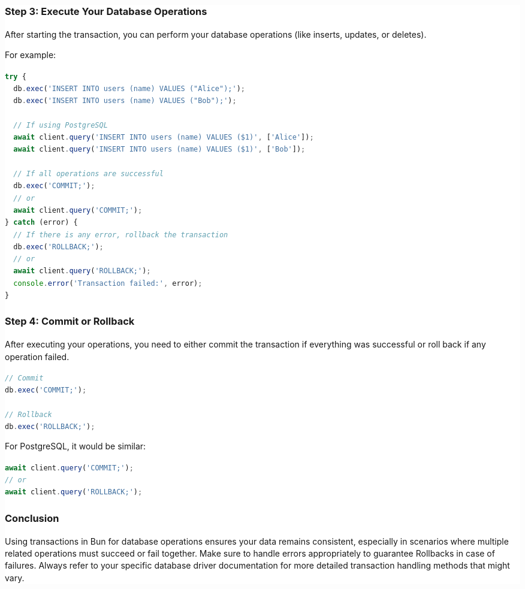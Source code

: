### Step 3: Execute Your Database Operations

After starting the transaction, you can perform your database operations (like inserts, updates, or deletes). 

For example:

```javascript
try {
  db.exec('INSERT INTO users (name) VALUES ("Alice");');
  db.exec('INSERT INTO users (name) VALUES ("Bob");');
  
  // If using PostgreSQL
  await client.query('INSERT INTO users (name) VALUES ($1)', ['Alice']);
  await client.query('INSERT INTO users (name) VALUES ($1)', ['Bob']);
  
  // If all operations are successful
  db.exec('COMMIT;'); 
  // or
  await client.query('COMMIT;'); 
} catch (error) {
  // If there is any error, rollback the transaction
  db.exec('ROLLBACK;');
  // or
  await client.query('ROLLBACK;');
  console.error('Transaction failed:', error);
}
```

### Step 4: Commit or Rollback

After executing your operations, you need to either commit the transaction if everything was successful or roll back if any operation failed.

```javascript
// Commit
db.exec('COMMIT;');

// Rollback
db.exec('ROLLBACK;');
```

For PostgreSQL, it would be similar:

```javascript
await client.query('COMMIT;');
// or
await client.query('ROLLBACK;');
```

### Conclusion

Using transactions in Bun for database operations ensures your data remains consistent, especially in scenarios where multiple related operations must succeed or fail together. Make sure to handle errors appropriately to guarantee Rollbacks in case of failures. Always refer to your specific database driver documentation for more detailed transaction handling methods that might vary.
